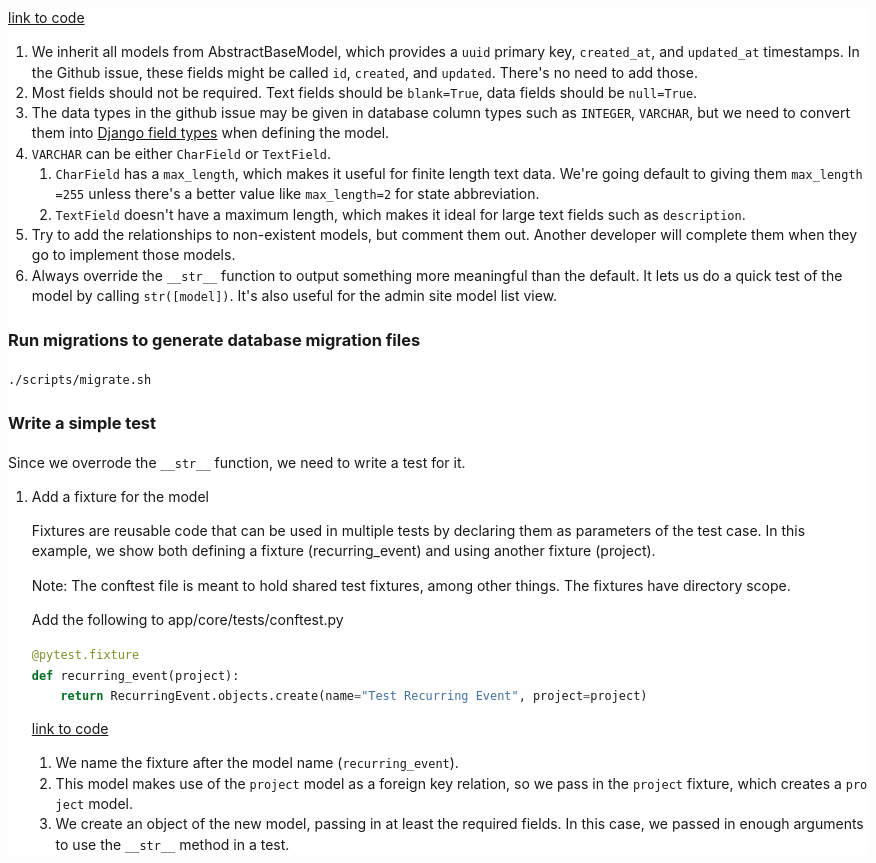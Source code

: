 [link to code](https://github.com/hackforla/peopledepot/blob/aad76446fc9ce3942d4f6290322ca1f73279703e/app/core/models.py#L154-L176)

1. We inherit all models from AbstractBaseModel, which provides a `uuid` primary key, `created_at`, and `updated_at` timestamps. In the Github issue, these fields might be called `id`, `created`, and `updated`. There's no need to add those.
1. Most fields should not be required. Text fields should be `blank=True`, data fields should be `null=True`.
1. The data types in the github issue may be given in database column types such as `INTEGER`, `VARCHAR`, but we need to convert them into [Django field types](https://docs.djangoproject.com/en/4.1/ref/models/fields/#model-field-types) when defining the model.
1. `VARCHAR` can be either `CharField` or `TextField`.
    1. `CharField` has a `max_length`, which makes it useful for finite length text data. We're going default to giving them `max_length=255` unless there's a better value like `max_length=2` for state abbreviation.
    1. `TextField` doesn't have a maximum length, which makes it ideal for large text fields such as `description`.
1. Try to add the relationships to non-existent models, but comment them out. Another developer will complete them when they go to implement those models.
1. Always override the `__str__` function to output something more meaningful than the default. It lets us do a quick test of the model by calling `str([model])`. It's also useful for the admin site model list view.

### Run migrations to generate database migration files

```bash
./scripts/migrate.sh
```

### Write a simple test

Since we overrode the `__str__` function, we need to write a test for it.

1. Add a fixture for the model

    Fixtures are reusable code that can be used in multiple tests by declaring them as parameters of the test case. In this example, we show both defining a fixture (recurring_event) and using another fixture (project).

    Note: The conftest file is meant to hold shared test fixtures, among other things. The fixtures have directory scope.

    Add the following to app/core/tests/conftest.py

    ```python
    @pytest.fixture
    def recurring_event(project):
        return RecurringEvent.objects.create(name="Test Recurring Event", project=project)
    ```

    [link to code](https://github.com/hackforla/peopledepot/blob/aad76446fc9ce3942d4f6290322ca1f73279703e/app/core/tests/conftest.py#L43-L45)

    1. We name the fixture after the model name (`recurring_event`).
    1. This model makes use of the `project` model as a foreign key relation, so we pass in the `project` fixture, which creates a `project` model.
    1. We create an object of the new model, passing in at least the required fields. In this case, we passed in enough arguments to use the `__str__` method in a test.
